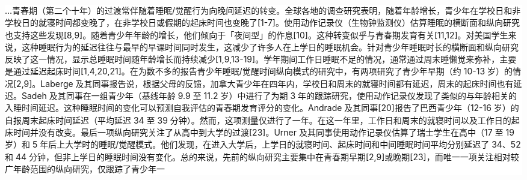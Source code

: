 …青春期（第二个十年）的过渡常伴随着睡眠/觉醒行为向晚间延迟的转变。全球各地的调查研究表明，随着年龄增长，青少年在学校日和非学校日的就寝时间都变晚了，在非学校日或假期的起床时间也变晚了[1-7]。使用动作记录仪（生物钟监测仪）估算睡眠的横断面和纵向研究也支持这些发现[8,9]。随着青少年年龄的增长，他们倾向于「夜间型」的作息[10]。这种转变似乎与青春期发育有关[11,12]。对美国学生来说，这种睡眠行为的延迟往往与最早的早课时间同时发生，这减少了许多人在上学日的睡眠机会。针对青少年睡眠时长的横断面和纵向研究反映了这一情况，显示总睡眠时间随年龄增长而持续减少[1,9,13-19]。学年期间工作日睡眠不足的情况，通常通过周末睡懒觉来弥补，主要是通过延迟起床时间[1,4,20,21]。在为数不多的报告青少年睡眠/觉醒时间纵向模式的研究中，有两项研究了青少年早期（约 10-13 岁）的情况[2,9]。Laberge 及其同事报告说，根据父母的反馈，加拿大青少年在四年内，学校日和周末的就寝时间都有延迟，周末的起床时间也有延迟。Sadeh 及其同事在一组青少年（基线年龄 9.9 至 11.2 岁）中进行了为期 3 年的跟踪研究，使用动作记录仪发现了类似的与年龄相关的入睡时间延迟。这种睡眠时间的变化可以预测自我评估的青春期发育评分的变化。Andrade 及其同事[20]报告了巴西青少年（12-16 岁）的自报周末起床时间延迟（平均延迟 34 至 39 分钟）。然而，这项测量仅进行了一年。在这一年里，工作日和周末的就寝时间以及工作日的起床时间并没有改变。最后一项纵向研究关注了从高中到大学的过渡[23]。Urner 及其同事使用动作记录仪估算了瑞士学生在高中（17 至 19岁）和 5 年后上大学时的睡眠/觉醒模式。他们发现，在进入大学后，上学日的就寝时间、起床时间和中间睡眠时间平均分别延迟了 34、52 和 44 分钟，但非上学日的睡眠时间没有变化。总的来说，先前的纵向研究主要集中在青春期早期[2,9]或晚期[23]，而唯一一项关注相对较广年龄范围的纵向研究，仅跟踪了青少年一